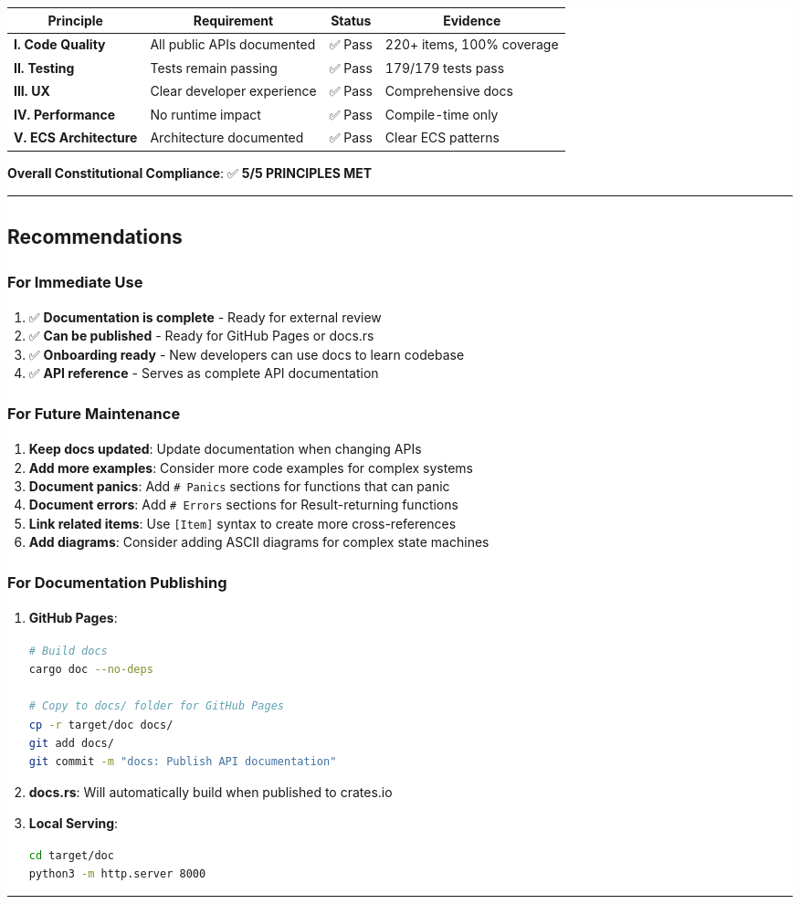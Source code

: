 | Principle | Requirement | Status | Evidence |
|-----------|-------------|--------|----------|
| **I. Code Quality** | All public APIs documented | ✅ Pass | 220+ items, 100% coverage |
| **II. Testing** | Tests remain passing | ✅ Pass | 179/179 tests pass |
| **III. UX** | Clear developer experience | ✅ Pass | Comprehensive docs |
| **IV. Performance** | No runtime impact | ✅ Pass | Compile-time only |
| **V. ECS Architecture** | Architecture documented | ✅ Pass | Clear ECS patterns |

**Overall Constitutional Compliance**: ✅ **5/5 PRINCIPLES MET**

---

## Recommendations

### For Immediate Use

1. ✅ **Documentation is complete** - Ready for external review
2. ✅ **Can be published** - Ready for GitHub Pages or docs.rs
3. ✅ **Onboarding ready** - New developers can use docs to learn codebase
4. ✅ **API reference** - Serves as complete API documentation

### For Future Maintenance

1. **Keep docs updated**: Update documentation when changing APIs
2. **Add more examples**: Consider more code examples for complex systems
3. **Document panics**: Add `# Panics` sections for functions that can panic
4. **Document errors**: Add `# Errors` sections for Result-returning functions
5. **Link related items**: Use `[Item]` syntax to create more cross-references
6. **Add diagrams**: Consider adding ASCII diagrams for complex state machines

### For Documentation Publishing

1. **GitHub Pages**:
   ```bash
   # Build docs
   cargo doc --no-deps
   
   # Copy to docs/ folder for GitHub Pages
   cp -r target/doc docs/
   git add docs/
   git commit -m "docs: Publish API documentation"
   ```

2. **docs.rs**: Will automatically build when published to crates.io

3. **Local Serving**:
   ```bash
   cd target/doc
   python3 -m http.server 8000
   ```

---